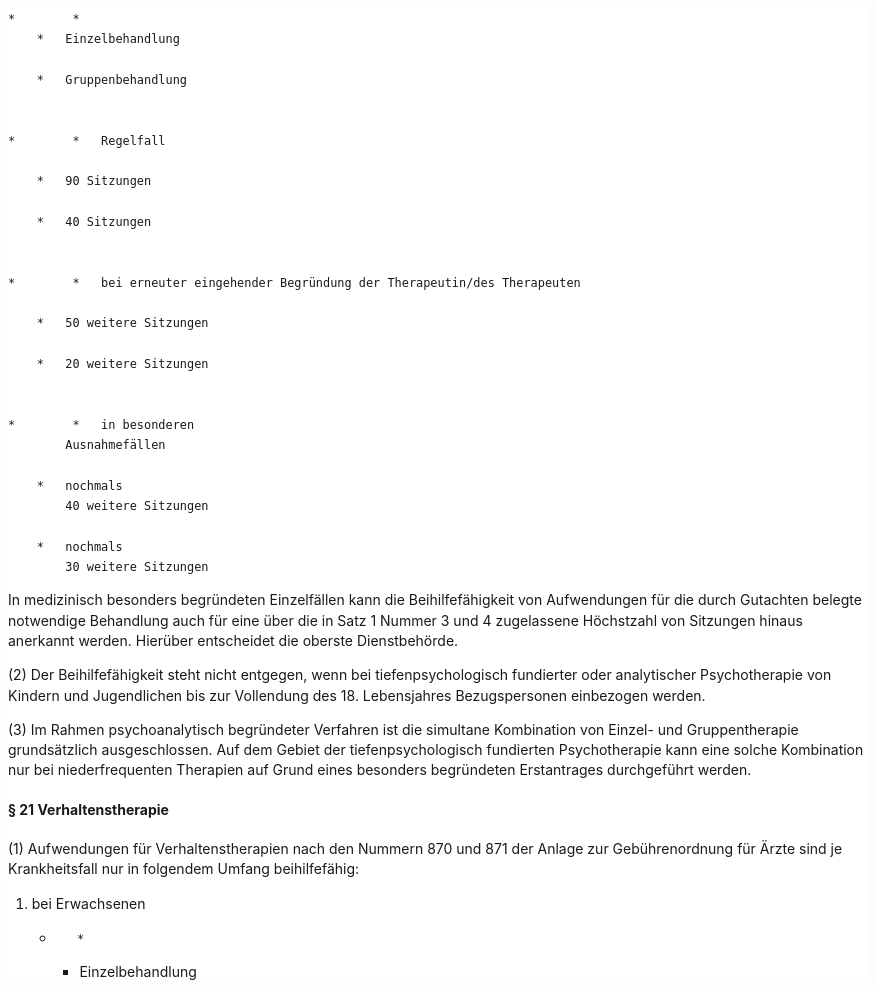     *        *
        *   Einzelbehandlung

        *   Gruppenbehandlung


    *        *   Regelfall

        *   90 Sitzungen

        *   40 Sitzungen


    *        *   bei erneuter eingehender Begründung der Therapeutin/des Therapeuten

        *   50 weitere Sitzungen

        *   20 weitere Sitzungen


    *        *   in besonderen
            Ausnahmefällen

        *   nochmals
            40 weitere Sitzungen

        *   nochmals
            30 weitere Sitzungen






In medizinisch besonders begründeten Einzelfällen kann die
Beihilfefähigkeit von Aufwendungen für die durch Gutachten belegte
notwendige Behandlung auch für eine über die in Satz 1 Nummer 3 und 4
zugelassene Höchstzahl von Sitzungen hinaus anerkannt werden. Hierüber
entscheidet die oberste Dienstbehörde.

(2) Der Beihilfefähigkeit steht nicht entgegen, wenn bei
tiefenpsychologisch fundierter oder analytischer Psychotherapie von
Kindern und Jugendlichen bis zur Vollendung des 18. Lebensjahres
Bezugspersonen einbezogen werden.

(3) Im Rahmen psychoanalytisch begründeter Verfahren ist die simultane
Kombination von Einzel- und Gruppentherapie grundsätzlich
ausgeschlossen. Auf dem Gebiet der tiefenpsychologisch fundierten
Psychotherapie kann eine solche Kombination nur bei niederfrequenten
Therapien auf Grund eines besonders begründeten Erstantrages
durchgeführt werden.

#### § 21 Verhaltenstherapie

(1) Aufwendungen für Verhaltenstherapien nach den Nummern 870 und 871
der Anlage zur Gebührenordnung für Ärzte sind je Krankheitsfall nur in
folgendem Umfang beihilfefähig:

1.  bei Erwachsenen

    *        *
        *   Einzelbehandlung
